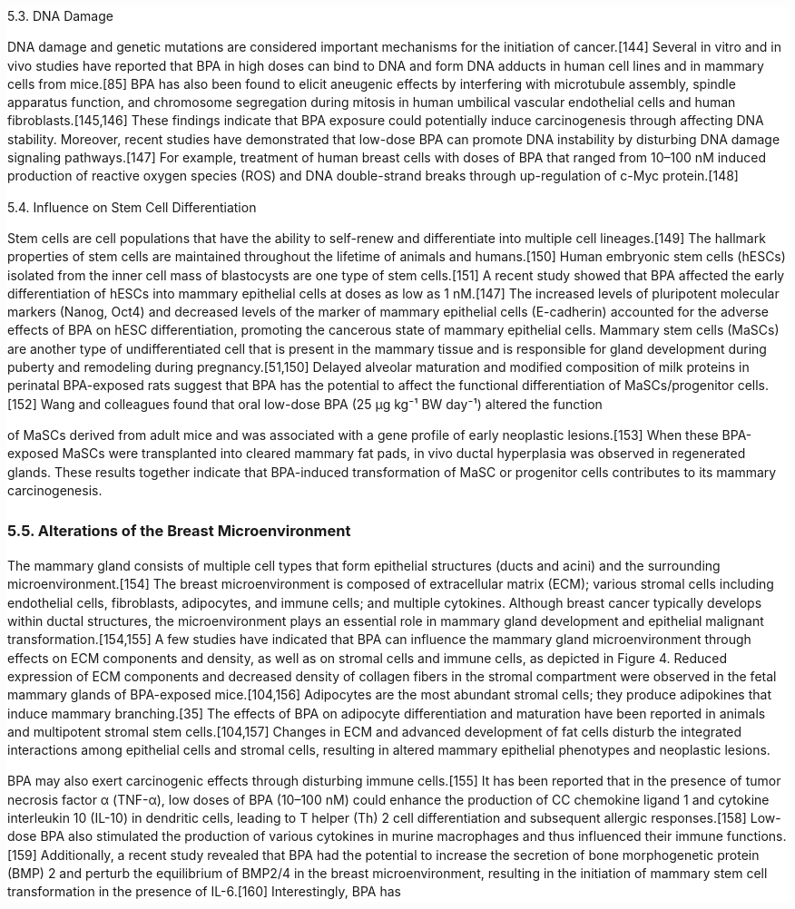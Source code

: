 5.3. DNA Damage

DNA damage and genetic mutations are considered important mechanisms for the initiation of cancer.[144] Several in vitro and in vivo studies have reported that BPA in high doses can bind to DNA and form DNA adducts in human cell lines and in mammary cells from mice.[85] BPA has also been found to elicit aneugenic effects by interfering with microtubule assembly, spindle apparatus function, and chromosome segregation during mitosis in human umbilical vascular endothelial cells and human fibroblasts.[145,146] These findings indicate that BPA exposure could potentially induce carcinogenesis through affecting DNA stability. Moreover, recent studies have demonstrated that low-dose BPA can promote DNA instability by disturbing DNA damage signaling pathways.[147] For example, treatment of human breast cells with doses of BPA that ranged from 10–100 nM induced production of reactive oxygen species (ROS) and DNA double-strand breaks through up-regulation of c-Myc protein.[148]

5.4. Influence on Stem Cell Differentiation

Stem cells are cell populations that have the ability to self-renew and differentiate into multiple cell lineages.[149] The hallmark properties of stem cells are maintained throughout the lifetime of animals and humans.[150] Human embryonic stem cells (hESCs) isolated from the inner cell mass of blastocysts are one type of stem cells.[151] A recent study showed that BPA affected the early differentiation of hESCs into mammary epithelial cells at doses as low as 1 nM.[147] The increased levels of pluripotent molecular markers (Nanog, Oct4) and decreased levels of the marker of mammary epithelial cells (E-cadherin) accounted for the adverse effects of BPA on hESC differentiation, promoting the cancerous state of mammary epithelial cells. Mammary stem cells (MaSCs) are another type of undifferentiated cell that is present in the mammary tissue and is responsible for gland development during puberty and remodeling during pregnancy.[51,150] Delayed alveolar maturation and modified composition of milk proteins in perinatal BPA-exposed rats suggest that BPA has the potential to affect the functional differentiation of MaSCs/progenitor cells.[152] Wang and colleagues found that oral low-dose BPA (25 μg kg⁻¹ BW day⁻¹) altered the function

of MaSCs derived from adult mice and was associated with a gene profile of early neoplastic lesions.[153] When these BPA-exposed MaSCs were transplanted into cleared mammary fat pads, in vivo ductal hyperplasia was observed in regenerated glands. These results together indicate that BPA-induced transformation of MaSC or progenitor cells contributes to its mammary carcinogenesis.

### 5.5. Alterations of the Breast Microenvironment

The mammary gland consists of multiple cell types that form epithelial structures (ducts and acini) and the surrounding microenvironment.[154] The breast microenvironment is composed of extracellular matrix (ECM); various stromal cells including endothelial cells, fibroblasts, adipocytes, and immune cells; and multiple cytokines. Although breast cancer typically develops within ductal structures, the microenvironment plays an essential role in mammary gland development and epithelial malignant transformation.[154,155] A few studies have indicated that BPA can influence the mammary gland microenvironment through effects on ECM components and density, as well as on stromal cells and immune cells, as depicted in Figure 4. Reduced expression of ECM components and decreased density of collagen fibers in the stromal compartment were observed in the fetal mammary glands of BPA-exposed mice.[104,156] Adipocytes are the most abundant stromal cells; they produce adipokines that induce mammary branching.[35] The effects of BPA on adipocyte differentiation and maturation have been reported in animals and multipotent stromal stem cells.[104,157] Changes in ECM and advanced development of fat cells disturb the integrated interactions among epithelial cells and stromal cells, resulting in altered mammary epithelial phenotypes and neoplastic lesions.

BPA may also exert carcinogenic effects through disturbing immune cells.[155] It has been reported that in the presence of tumor necrosis factor α (TNF-α), low doses of BPA (10–100 nM) could enhance the production of CC chemokine ligand 1 and cytokine interleukin 10 (IL-10) in dendritic cells, leading to T helper (Th) 2 cell differentiation and subsequent allergic responses.[158] Low-dose BPA also stimulated the production of various cytokines in murine macrophages and thus influenced their immune functions.[159] Additionally, a recent study revealed that BPA had the potential to increase the secretion of bone morphogenetic protein (BMP) 2 and perturb the equilibrium of BMP2/4 in the breast microenvironment, resulting in the initiation of mammary stem cell transformation in the presence of IL-6.[160] Interestingly, BPA has

